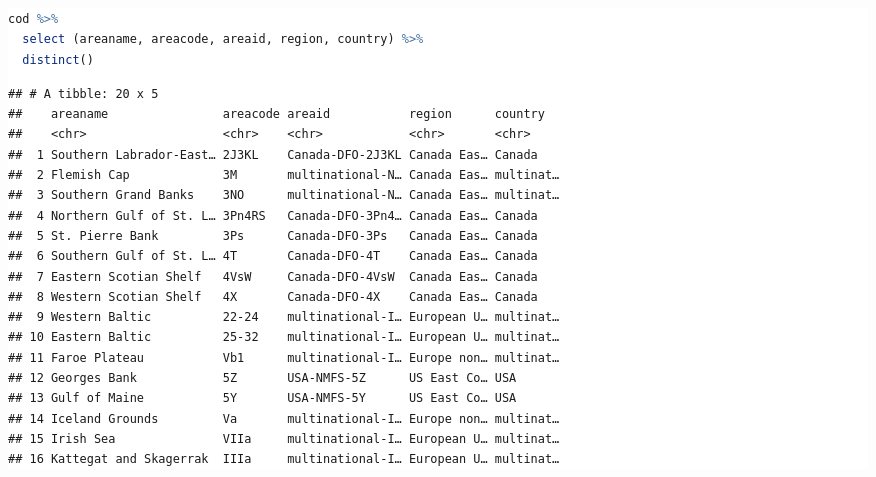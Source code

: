 ``` r
cod %>%
  select (areaname, areacode, areaid, region, country) %>%
  distinct()
```

    ## # A tibble: 20 x 5
    ##    areaname                areacode areaid           region      country  
    ##    <chr>                   <chr>    <chr>            <chr>       <chr>    
    ##  1 Southern Labrador-East… 2J3KL    Canada-DFO-2J3KL Canada Eas… Canada   
    ##  2 Flemish Cap             3M       multinational-N… Canada Eas… multinat…
    ##  3 Southern Grand Banks    3NO      multinational-N… Canada Eas… multinat…
    ##  4 Northern Gulf of St. L… 3Pn4RS   Canada-DFO-3Pn4… Canada Eas… Canada   
    ##  5 St. Pierre Bank         3Ps      Canada-DFO-3Ps   Canada Eas… Canada   
    ##  6 Southern Gulf of St. L… 4T       Canada-DFO-4T    Canada Eas… Canada   
    ##  7 Eastern Scotian Shelf   4VsW     Canada-DFO-4VsW  Canada Eas… Canada   
    ##  8 Western Scotian Shelf   4X       Canada-DFO-4X    Canada Eas… Canada   
    ##  9 Western Baltic          22-24    multinational-I… European U… multinat…
    ## 10 Eastern Baltic          25-32    multinational-I… European U… multinat…
    ## 11 Faroe Plateau           Vb1      multinational-I… Europe non… multinat…
    ## 12 Georges Bank            5Z       USA-NMFS-5Z      US East Co… USA      
    ## 13 Gulf of Maine           5Y       USA-NMFS-5Y      US East Co… USA      
    ## 14 Iceland Grounds         Va       multinational-I… Europe non… multinat…
    ## 15 Irish Sea               VIIa     multinational-I… European U… multinat…
    ## 16 Kattegat and Skagerrak  IIIa     multinational-I… European U… multinat…